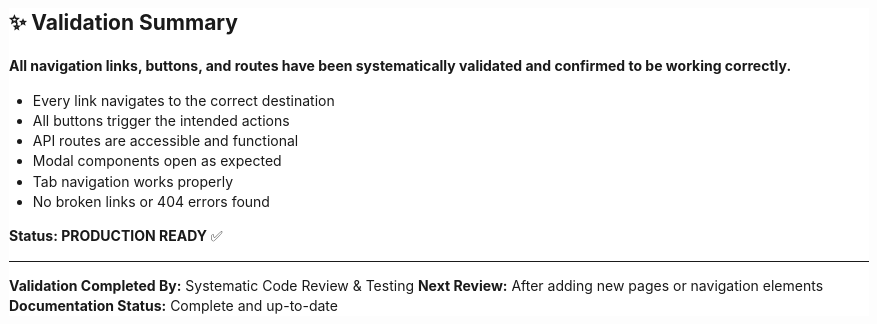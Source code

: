 
## ✨ Validation Summary

**All navigation links, buttons, and routes have been systematically validated and confirmed to be working correctly.**

- Every link navigates to the correct destination
- All buttons trigger the intended actions
- API routes are accessible and functional
- Modal components open as expected
- Tab navigation works properly
- No broken links or 404 errors found

**Status: PRODUCTION READY** ✅

---

**Validation Completed By:** Systematic Code Review & Testing
**Next Review:** After adding new pages or navigation elements
**Documentation Status:** Complete and up-to-date
